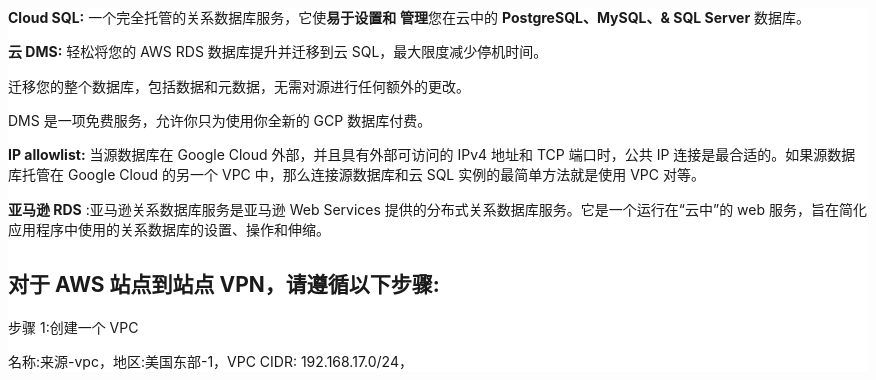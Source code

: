 **Cloud SQL:** 一个完全托管的关系数据库服务，它使**易于设置和** **管理**您在云中的 **PostgreSQL、MySQL、& SQL Server** 数据库。

**云 DMS:** 轻松将您的 AWS RDS 数据库提升并迁移到云 SQL，最大限度减少停机时间。

迁移您的整个数据库，包括数据和元数据，无需对源进行任何额外的更改。

DMS 是一项免费服务，允许你只为使用你全新的 GCP 数据库付费。

**IP allowlist:** 当源数据库在 Google Cloud 外部，并且具有外部可访问的 IPv4 地址和 TCP 端口时，公共 IP 连接是最合适的。如果源数据库托管在 Google Cloud 的另一个 VPC 中，那么连接源数据库和云 SQL 实例的最简单方法就是使用 VPC 对等。

**亚马逊 RDS** :亚马逊关系数据库服务是亚马逊 Web Services 提供的分布式关系数据库服务。它是一个运行在“云中”的 web 服务，旨在简化应用程序中使用的关系数据库的设置、操作和伸缩。

## 对于 AWS 站点到站点 VPN，请遵循以下步骤:

步骤 1:创建一个 VPC

名称:来源-vpc，地区:美国东部-1，VPC CIDR: 192.168.17.0/24，
